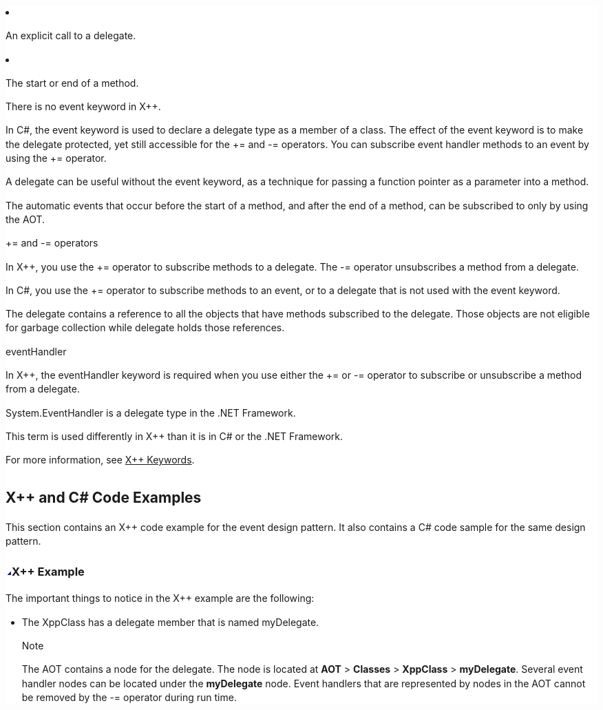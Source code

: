 <li><p>An explicit call to a delegate.</p></li>
<li><p>The start or end of a method.</p></li>
</ul>
<p>There is no event keyword in X++.</p>
<p></p></td>
<td><p>In C#, the event keyword is used to declare a delegate type as a member of a class. The effect of the event keyword is to make the delegate protected, yet still accessible for the += and -= operators. You can subscribe event handler methods to an event by using the += operator.</p>
<p>A delegate can be useful without the event keyword, as a technique for passing a function pointer as a parameter into a method.</p></td>
<td><p>The automatic events that occur before the start of a method, and after the end of a method, can be subscribed to only by using the AOT.</p></td>
</tr>
<tr class="odd">
<td><p>+= and -= operators</p></td>
<td><p>In X++, you use the += operator to subscribe methods to a delegate. The -= operator unsubscribes a method from a delegate.</p></td>
<td><p>In C#, you use the += operator to subscribe methods to an event, or to a delegate that is not used with the event keyword.</p></td>
<td><p>The delegate contains a reference to all the objects that have methods subscribed to the delegate. Those objects are not eligible for garbage collection while delegate holds those references.</p></td>
</tr>
<tr class="even">
<td><p>eventHandler</p></td>
<td><p>In X++, the eventHandler keyword is required when you use either the += or -= operator to subscribe or unsubscribe a method from a delegate.</p></td>
<td><p>System.EventHandler is a delegate type in the .NET Framework.</p></td>
<td><p>This term is used differently in X++ than it is in C# or the .NET Framework.</p>
<p>For more information, see <a href="x-keywords.md">X++ Keywords</a>.</p></td>
</tr>
</tbody>
</table>


## X++ and C\# Code Examples

This section contains an X++ code example for the event design pattern. It also contains a C\# code sample for the same design pattern.

### ![Gg881685.collapse\_all(en-us,AX.60).gif](images/Gg863931.collapse_all(en-us,AX.60).gif "Gg881685.collapse_all(en-us,AX.60).gif")X++ Example

The important things to notice in the X++ example are the following:

  - The XppClass has a delegate member that is named myDelegate.
    

    > [!NOTE]
    > <P>The AOT contains a node for the delegate. The node is located at <STRONG>AOT</STRONG> &gt; <STRONG>Classes</STRONG> &gt; <STRONG>XppClass</STRONG> &gt; <STRONG>myDelegate</STRONG>. Several event handler nodes can be located under the <STRONG>myDelegate</STRONG> node. Event handlers that are represented by nodes in the AOT cannot be removed by the -= operator during run time.</P>
